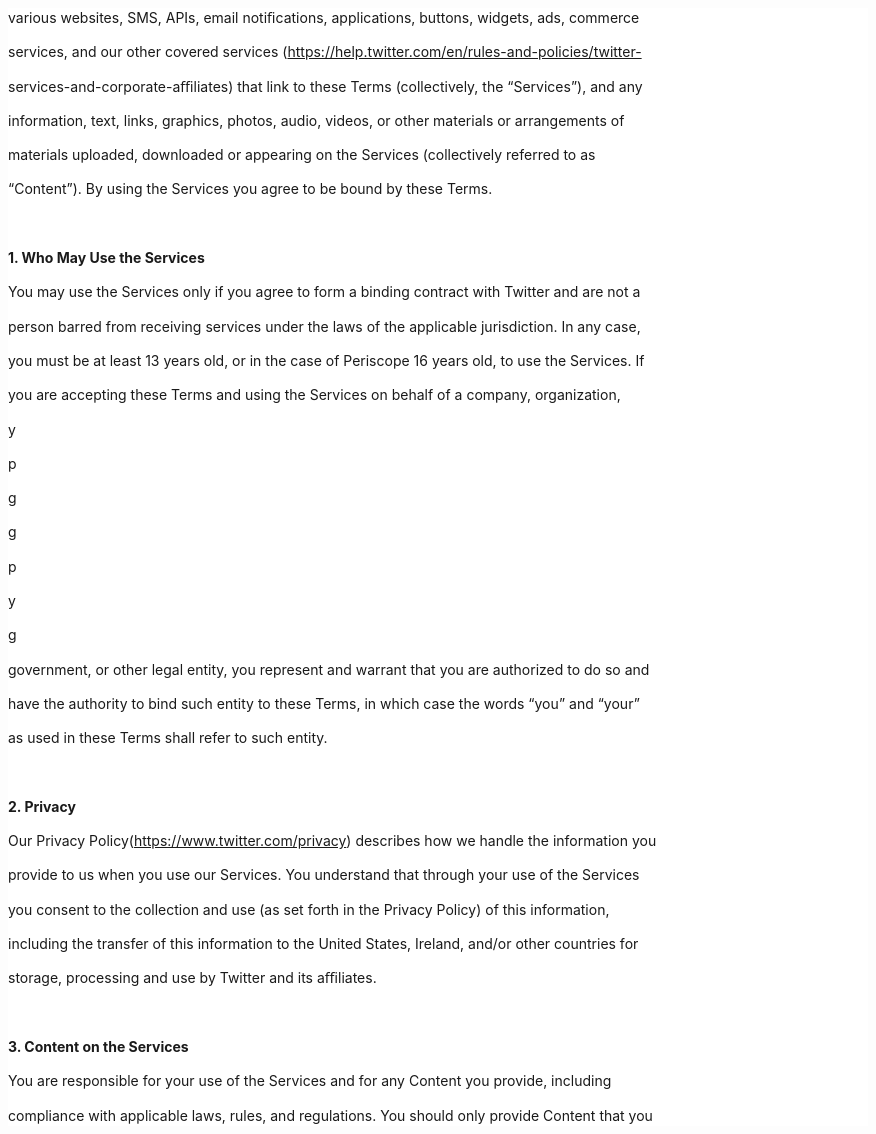 various websites, SMS, APIs, email notiﬁcations, applications, buttons, widgets, ads, commerce

services, and our other covered services (https://help.twitter.com/en/rules-and-policies/twitter-

services-and-corporate-aﬃliates) that link to these Terms (collectively, the “Services”), and any

information, text, links, graphics, photos, audio, videos, or other materials or arrangements of

materials uploaded, downloaded or appearing on the Services (collectively referred to as

“Content”). By using the Services you agree to be bound by these Terms.

 

**1. Who May Use the Services**

You may use the Services only if you agree to form a binding contract with Twitter and are not a

person barred from receiving services under the laws of the applicable jurisdiction. In any case,

you must be at least 13 years old, or in the case of Periscope 16 years old, to use the Services. If

you are accepting these Terms and using the Services on behalf of a company, organization,

y

p

g

g

p

y

g

government, or other legal entity, you represent and warrant that you are authorized to do so and

have the authority to bind such entity to these Terms, in which case the words “you” and “your”

as used in these Terms shall refer to such entity.

 

**2. Privacy**

Our Privacy Policy(https://www.twitter.com/privacy) describes how we handle the information you

provide to us when you use our Services. You understand that through your use of the Services

you consent to the collection and use (as set forth in the Privacy Policy) of this information,

including the transfer of this information to the United States, Ireland, and/or other countries for

storage, processing and use by Twitter and its aﬃliates.

 

**3. Content on the Services**

You are responsible for your use of the Services and for any Content you provide, including

compliance with applicable laws, rules, and regulations. You should only provide Content that you
